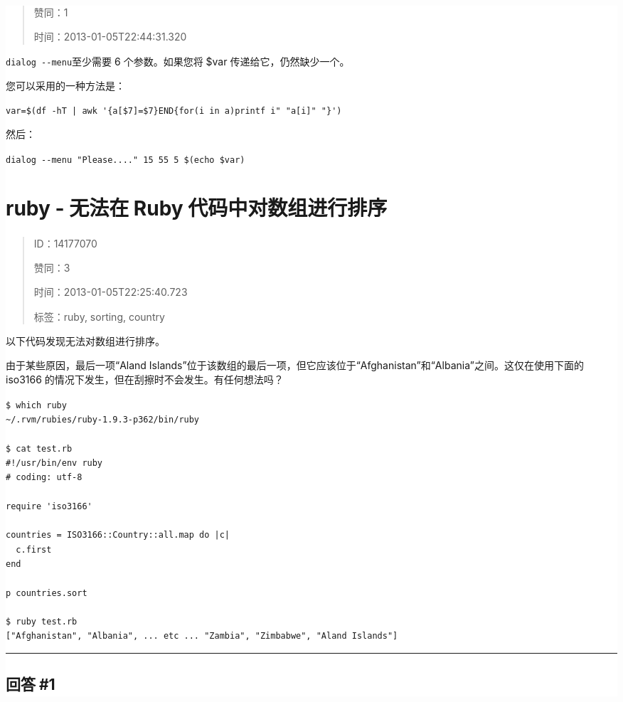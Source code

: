 > 赞同：1
> 
> 时间：2013-01-05T22:44:31.320

`dialog --menu`至少需要 6 个参数。如果您将 $var 传递给它，仍然缺少一个。

您可以采用的一种方法是：

```
var=$(df -hT | awk '{a[$7]=$7}END{for(i in a)printf i" "a[i]" "}') 
```

然后：

```
dialog --menu "Please...." 15 55 5 $(echo $var) 
```

# ruby - 无法在 Ruby 代码中对数组进行排序

> ID：14177070
> 
> 赞同：3
> 
> 时间：2013-01-05T22:25:40.723
> 
> 标签：ruby, sorting, country

以下代码发现无法对数组进行排序。

由于某些原因，最后一项“Aland Islands”位于该数组的最后一项，但它应该位于“Afghanistan”和“Albania”之间。这仅在使用下面的 iso3166 的情况下发生，但在刮擦时不会发生。有任何想法吗？

```
$ which ruby
~/.rvm/rubies/ruby-1.9.3-p362/bin/ruby

$ cat test.rb
#!/usr/bin/env ruby
# coding: utf-8

require 'iso3166'

countries = ISO3166::Country::all.map do |c|
  c.first
end

p countries.sort

$ ruby test.rb
["Afghanistan", "Albania", ... etc ... "Zambia", "Zimbabwe", "Aland Islands"] 
```

* * *

## 回答 #1
